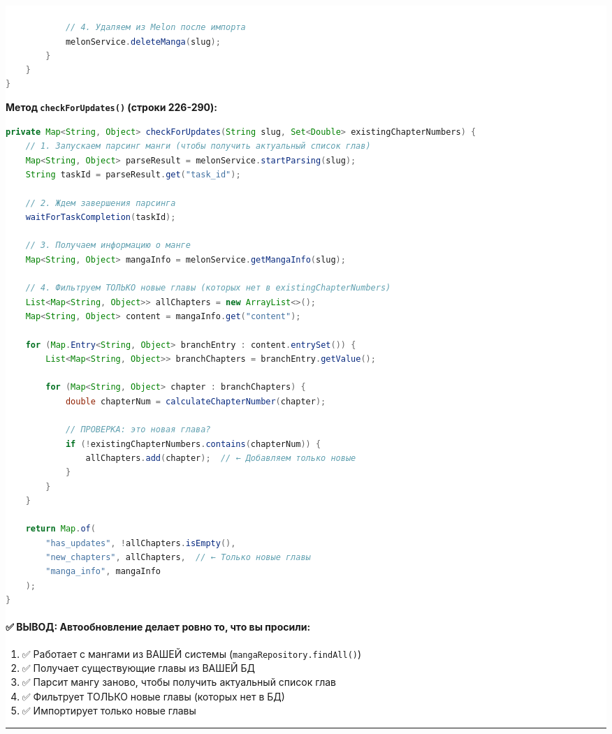 ```java
            
            // 4. Удаляем из Melon после импорта
            melonService.deleteManga(slug);
        }
    }
}
```

**Метод `checkForUpdates()` (строки 226-290):**
```java
private Map<String, Object> checkForUpdates(String slug, Set<Double> existingChapterNumbers) {
    // 1. Запускаем парсинг манги (чтобы получить актуальный список глав)
    Map<String, Object> parseResult = melonService.startParsing(slug);
    String taskId = parseResult.get("task_id");
    
    // 2. Ждем завершения парсинга
    waitForTaskCompletion(taskId);
    
    // 3. Получаем информацию о манге
    Map<String, Object> mangaInfo = melonService.getMangaInfo(slug);
    
    // 4. Фильтруем ТОЛЬКО новые главы (которых нет в existingChapterNumbers)
    List<Map<String, Object>> allChapters = new ArrayList<>();
    Map<String, Object> content = mangaInfo.get("content");
    
    for (Map.Entry<String, Object> branchEntry : content.entrySet()) {
        List<Map<String, Object>> branchChapters = branchEntry.getValue();
        
        for (Map<String, Object> chapter : branchChapters) {
            double chapterNum = calculateChapterNumber(chapter);
            
            // ПРОВЕРКА: это новая глава?
            if (!existingChapterNumbers.contains(chapterNum)) {
                allChapters.add(chapter);  // ← Добавляем только новые
            }
        }
    }
    
    return Map.of(
        "has_updates", !allChapters.isEmpty(),
        "new_chapters", allChapters,  // ← Только новые главы
        "manga_info", mangaInfo
    );
}
```

#### ✅ ВЫВОД: Автообновление делает **ровно то, что вы просили**:
1. ✅ Работает с мангами из ВАШЕЙ системы (`mangaRepository.findAll()`)
2. ✅ Получает существующие главы из ВАШЕЙ БД
3. ✅ Парсит мангу заново, чтобы получить актуальный список глав
4. ✅ Фильтрует ТОЛЬКО новые главы (которых нет в БД)
5. ✅ Импортирует только новые главы

---